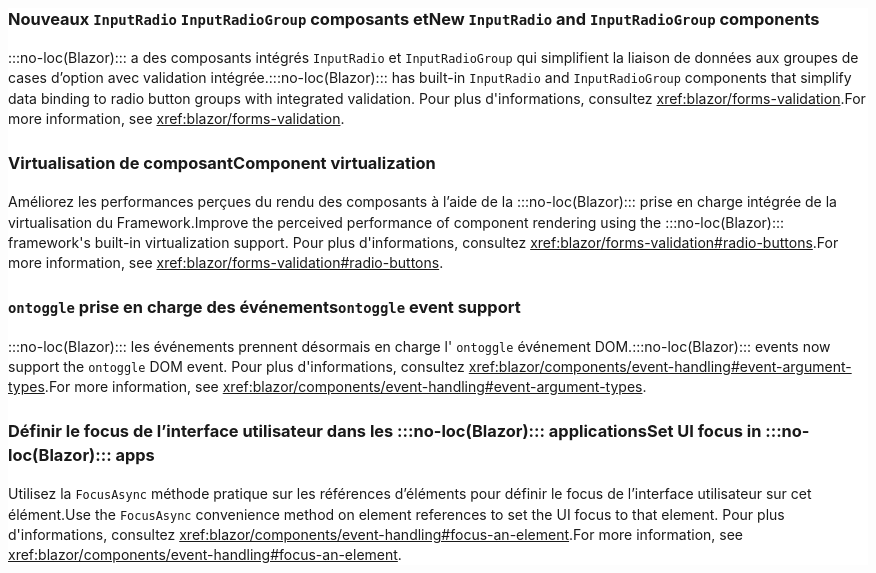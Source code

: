 ### <a name="new-inputradio-and-inputradiogroup-components"></a><span data-ttu-id="cd3b6-159">Nouveaux `InputRadio` `InputRadioGroup` composants et</span><span class="sxs-lookup"><span data-stu-id="cd3b6-159">New `InputRadio` and `InputRadioGroup` components</span></span>

<span data-ttu-id="cd3b6-160">:::no-loc(Blazor)::: a des composants intégrés `InputRadio` et `InputRadioGroup` qui simplifient la liaison de données aux groupes de cases d’option avec validation intégrée.</span><span class="sxs-lookup"><span data-stu-id="cd3b6-160">:::no-loc(Blazor)::: has built-in `InputRadio` and `InputRadioGroup` components that simplify data binding to radio button groups with integrated validation.</span></span> <span data-ttu-id="cd3b6-161">Pour plus d'informations, consultez <xref:blazor/forms-validation>.</span><span class="sxs-lookup"><span data-stu-id="cd3b6-161">For more information, see <xref:blazor/forms-validation>.</span></span>

### <a name="component-virtualization"></a><span data-ttu-id="cd3b6-162">Virtualisation de composant</span><span class="sxs-lookup"><span data-stu-id="cd3b6-162">Component virtualization</span></span>

<span data-ttu-id="cd3b6-163">Améliorez les performances perçues du rendu des composants à l’aide de la :::no-loc(Blazor)::: prise en charge intégrée de la virtualisation du Framework.</span><span class="sxs-lookup"><span data-stu-id="cd3b6-163">Improve the perceived performance of component rendering using the :::no-loc(Blazor)::: framework's built-in virtualization support.</span></span> <span data-ttu-id="cd3b6-164">Pour plus d'informations, consultez <xref:blazor/forms-validation#radio-buttons>.</span><span class="sxs-lookup"><span data-stu-id="cd3b6-164">For more information, see <xref:blazor/forms-validation#radio-buttons>.</span></span>

### <a name="ontoggle-event-support"></a><span data-ttu-id="cd3b6-165">`ontoggle` prise en charge des événements</span><span class="sxs-lookup"><span data-stu-id="cd3b6-165">`ontoggle` event support</span></span>

<span data-ttu-id="cd3b6-166">:::no-loc(Blazor)::: les événements prennent désormais en charge l' `ontoggle` événement DOM.</span><span class="sxs-lookup"><span data-stu-id="cd3b6-166">:::no-loc(Blazor)::: events now support the `ontoggle` DOM event.</span></span> <span data-ttu-id="cd3b6-167">Pour plus d'informations, consultez <xref:blazor/components/event-handling#event-argument-types>.</span><span class="sxs-lookup"><span data-stu-id="cd3b6-167">For more information, see <xref:blazor/components/event-handling#event-argument-types>.</span></span>

### <a name="set-ui-focus-in-no-locblazor-apps"></a><span data-ttu-id="cd3b6-168">Définir le focus de l’interface utilisateur dans les :::no-loc(Blazor)::: applications</span><span class="sxs-lookup"><span data-stu-id="cd3b6-168">Set UI focus in :::no-loc(Blazor)::: apps</span></span>

<span data-ttu-id="cd3b6-169">Utilisez la `FocusAsync` méthode pratique sur les références d’éléments pour définir le focus de l’interface utilisateur sur cet élément.</span><span class="sxs-lookup"><span data-stu-id="cd3b6-169">Use the `FocusAsync` convenience method on element references to set the UI focus to that element.</span></span> <span data-ttu-id="cd3b6-170">Pour plus d'informations, consultez <xref:blazor/components/event-handling#focus-an-element>.</span><span class="sxs-lookup"><span data-stu-id="cd3b6-170">For more information, see <xref:blazor/components/event-handling#focus-an-element>.</span></span>
